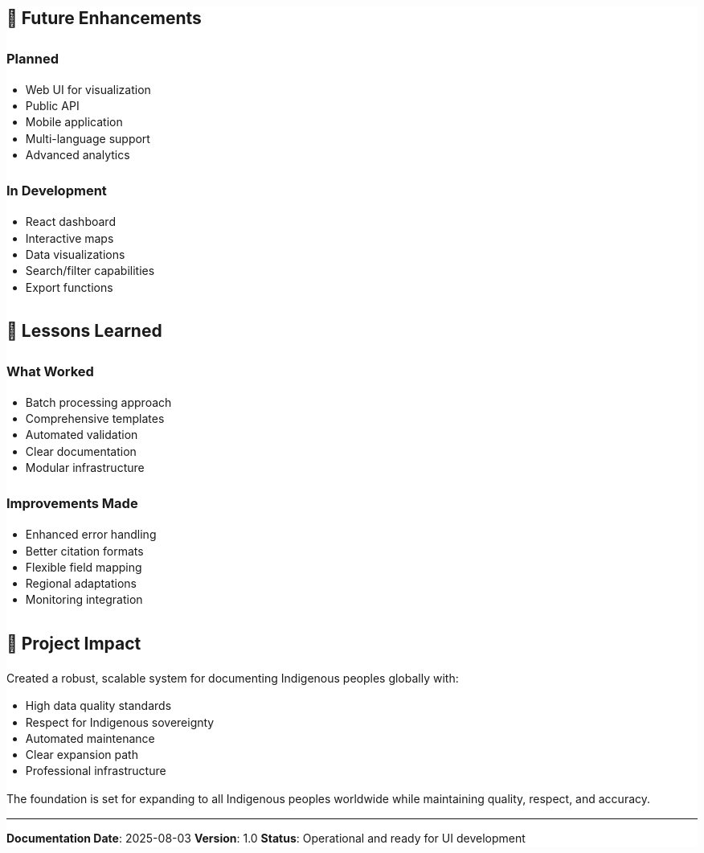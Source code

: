 ## 🚀 Future Enhancements

### Planned
- Web UI for visualization
- Public API
- Mobile application
- Multi-language support
- Advanced analytics

### In Development
- React dashboard
- Interactive maps
- Data visualizations
- Search/filter capabilities
- Export functions

## 📝 Lessons Learned

### What Worked
- Batch processing approach
- Comprehensive templates
- Automated validation
- Clear documentation
- Modular infrastructure

### Improvements Made
- Enhanced error handling
- Better citation formats
- Flexible field mapping
- Regional adaptations
- Monitoring integration

## 🎉 Project Impact

Created a robust, scalable system for documenting Indigenous peoples globally with:
- High data quality standards
- Respect for Indigenous sovereignty
- Automated maintenance
- Clear expansion path
- Professional infrastructure

The foundation is set for expanding to all Indigenous peoples worldwide while maintaining quality, respect, and accuracy.

---

**Documentation Date**: 2025-08-03
**Version**: 1.0
**Status**: Operational and ready for UI development